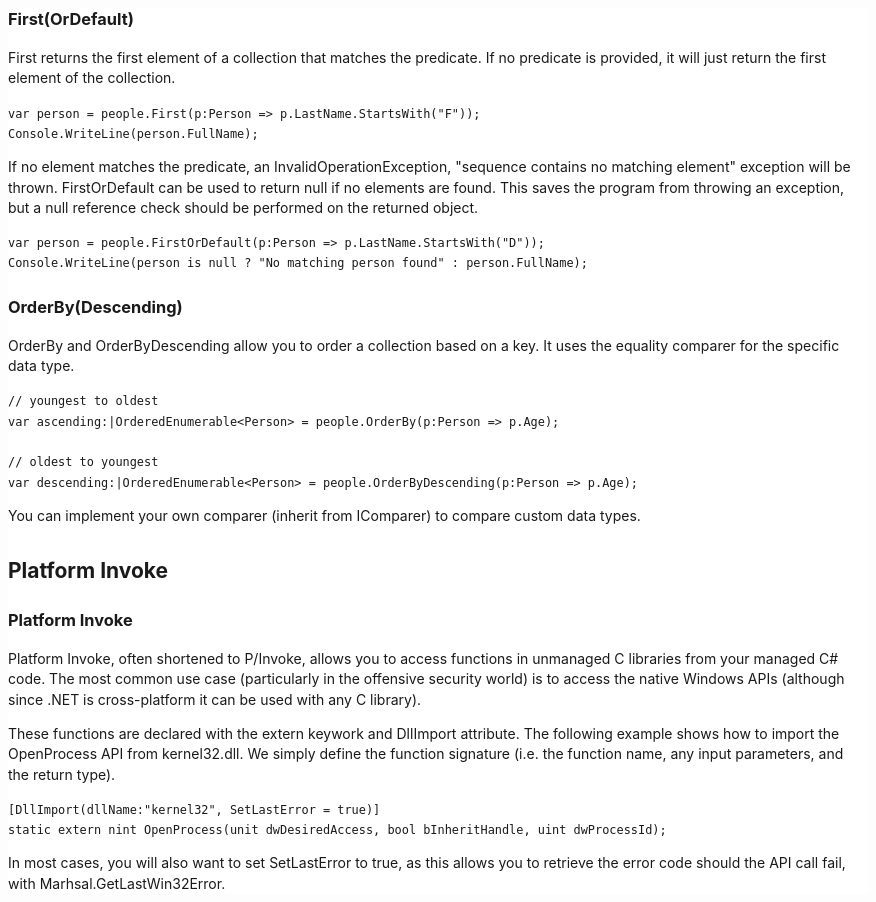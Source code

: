 ### First(OrDefault)

First returns the first element of a collection that matches the predicate.  If no predicate is provided, it will just return the first element of the collection.

```
var person = people.First(p:Person => p.LastName.StartsWith("F"));
Console.WriteLine(person.FullName);
```

If no element matches the predicate, an InvalidOperationException, "sequence contains no matching element" exception will be thrown.  FirstOrDefault can be used to return null if no elements are found.  This saves the program from throwing an exception, but a null reference check should be performed on the returned object.

```
var person = people.FirstOrDefault(p:Person => p.LastName.StartsWith("D"));
Console.WriteLine(person is null ? "No matching person found" : person.FullName);
```

### OrderBy(Descending)

OrderBy and OrderByDescending allow you to order a collection based on a key.  It uses the equality comparer for the specific data type.

```
// youngest to oldest
var ascending:|OrderedEnumerable<Person> = people.OrderBy(p:Person => p.Age);

// oldest to youngest
var descending:|OrderedEnumerable<Person> = people.OrderByDescending(p:Person => p.Age);
```

You can implement your own comparer (inherit from IComparer) to compare custom data types.

## Platform Invoke

### Platform Invoke

Platform Invoke, often shortened to P/Invoke, allows you to access functions in unmanaged C libraries from your managed C# code.  The most common use case (particularly in the offensive security world) is to access the native Windows APIs (although since .NET is cross-platform it can be used with any C library).

These functions are declared with the extern keywork and DllImport attribute.  The following example shows how to import the OpenProcess API from kernel32.dll.  We simply define the function signature (i.e. the function name, any input parameters, and the return type).

```
[DllImport(dllName:"kernel32", SetLastError = true)]
static extern nint OpenProcess(unit dwDesiredAccess, bool bInheritHandle, uint dwProcessId);
```

In most cases, you will also want to set SetLastError to true, as this allows you to retrieve the error code should the API call fail, with Marhsal.GetLastWin32Error.

